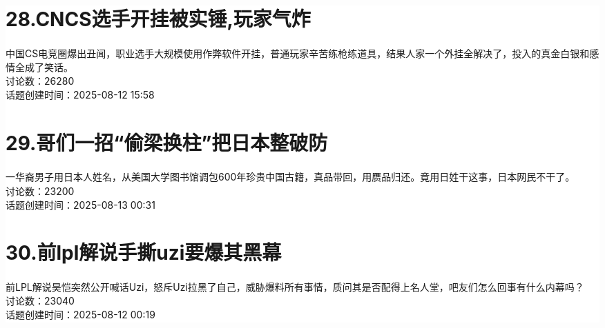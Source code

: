 # 28.CNCS选手开挂被实锤,玩家气炸  
中国CS电竞圈爆出丑闻，职业选手大规模使用作弊软件开挂，普通玩家辛苦练枪练道具，结果人家一个外挂全解决了，投入的真金白银和感情全成了笑话。  
讨论数：26280  
话题创建时间：2025-08-12 15:58

# 29.哥们一招“偷梁换柱”把日本整破防  
一华裔男子用日本人姓名，从美国大学图书馆调包600年珍贵中国古籍，真品带回，用赝品归还。竟用日姓干这事，日本网民不干了。  
讨论数：23200  
话题创建时间：2025-08-13 00:31

# 30.前lpl解说手撕uzi要爆其黑幕  
前LPL解说昊恺突然公开喊话Uzi，怒斥Uzi拉黑了自己，威胁爆料所有事情，质问其是否配得上名人堂，吧友们怎么回事有什么内幕吗？  
讨论数：23040  
话题创建时间：2025-08-12 00:19

